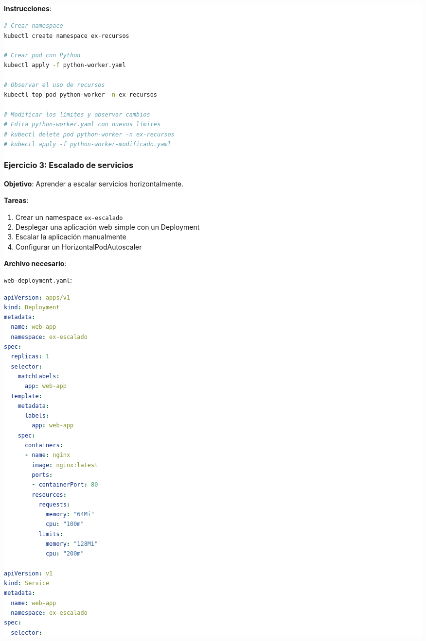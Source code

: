 **Instrucciones**:
```bash
# Crear namespace
kubectl create namespace ex-recursos

# Crear pod con Python
kubectl apply -f python-worker.yaml

# Observar el uso de recursos
kubectl top pod python-worker -n ex-recursos

# Modificar los límites y observar cambios
# Edita python-worker.yaml con nuevos límites
# kubectl delete pod python-worker -n ex-recursos
# kubectl apply -f python-worker-modificado.yaml
```

### Ejercicio 3: Escalado de servicios

**Objetivo**: Aprender a escalar servicios horizontalmente.

**Tareas**:
1. Crear un namespace `ex-escalado`
2. Desplegar una aplicación web simple con un Deployment
3. Escalar la aplicación manualmente
4. Configurar un HorizontalPodAutoscaler

**Archivo necesario**:

`web-deployment.yaml`:
```yaml
apiVersion: apps/v1
kind: Deployment
metadata:
  name: web-app
  namespace: ex-escalado
spec:
  replicas: 1
  selector:
    matchLabels:
      app: web-app
  template:
    metadata:
      labels:
        app: web-app
    spec:
      containers:
      - name: nginx
        image: nginx:latest
        ports:
        - containerPort: 80
        resources:
          requests:
            memory: "64Mi"
            cpu: "100m"
          limits:
            memory: "128Mi"
            cpu: "200m"
---
apiVersion: v1
kind: Service
metadata:
  name: web-app
  namespace: ex-escalado
spec:
  selector:
```
